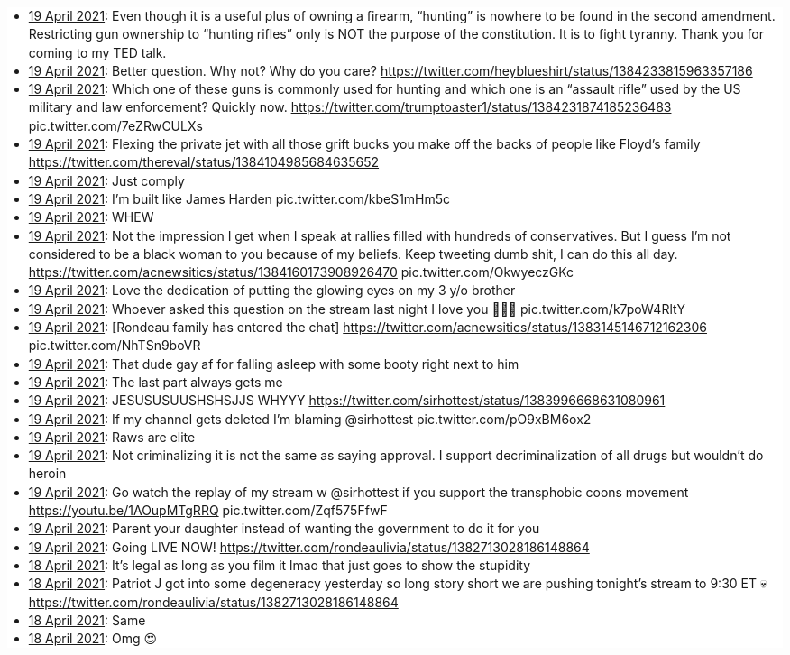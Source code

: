 * [19 April 2021](https://web.archive.org/web/20210419200427/https://twitter.com/rondeaulivia/status/1384236214916550660): Even though it is a useful plus of owning a firearm, “hunting” is nowhere to be found in the second amendment. Restricting gun ownership to “hunting rifles” only is NOT the purpose of the constitution. It is to fight tyranny. Thank you for coming to my TED talk.
* [19 April 2021](https://web.archive.org/web/20210419195546/https://twitter.com/rondeaulivia/status/1384234097430593551): Better question. Why not? Why do you care? https://twitter.com/heyblueshirt/status/1384233815963357186
* [19 April 2021](https://web.archive.org/web/20210419195138/https://twitter.com/rondeaulivia/status/1384232969863241729): Which one of these guns is commonly used for hunting and which one is an “assault rifle” used by the US military and law enforcement? Quickly now.  https://twitter.com/trumptoaster1/status/1384231874185236483  pic.twitter.com/7eZRwCULXs
* [19 April 2021](https://web.archive.org/web/20210419194536/https://twitter.com/rondeaulivia/status/1384231381899780099): Flexing the private jet with all those grift bucks you make off the backs of people like Floyd’s family https://twitter.com/thereval/status/1384104985684635652
* [19 April 2021](https://web.archive.org/web/20210419191401/https://twitter.com/rondeaulivia/status/1384223679257608196): Just comply
* [19 April 2021](https://web.archive.org/web/20210419191058/https://twitter.com/rondeaulivia/status/1384222833316745223): I’m built like James Harden pic.twitter.com/kbeS1mHm5c
* [19 April 2021](https://web.archive.org/web/20210419184918/https://twitter.com/rondeaulivia/status/1384217477219983369): WHEW
* [19 April 2021](https://web.archive.org/web/20210419182103/https://twitter.com/rondeaulivia/status/1384210265370107907): Not the impression I get when I speak at rallies filled with hundreds of conservatives. But I guess I’m not considered to be a black woman to you because of my beliefs.   Keep tweeting dumb shit, I can do this all day.  https://twitter.com/acnewsitics/status/1384160173908926470  pic.twitter.com/OkwyeczGKc
* [19 April 2021](https://web.archive.org/web/20210419173806/https://twitter.com/rondeaulivia/status/1384199429528322054): Love the dedication of putting the glowing eyes on my 3 y/o brother
* [19 April 2021](https://web.archive.org/web/20210419171308/https://twitter.com/rondeaulivia/status/1384193143289958406): Whoever asked this question on the stream last night I love you 🤣🤣🤣 pic.twitter.com/k7poW4RltY
* [19 April 2021](https://web.archive.org/web/20210419160708/https://twitter.com/rondeaulivia/status/1384176673973694471): [Rondeau family has entered the chat]  https://twitter.com/acnewsitics/status/1383145146712162306  pic.twitter.com/NhTSn9boVR
* [19 April 2021](https://web.archive.org/web/20210419160354/https://twitter.com/rondeaulivia/status/1384175801461997575): That dude gay af for falling asleep with some booty right next to him
* [19 April 2021](https://web.archive.org/web/20210419053916/https://twitter.com/rondeaulivia/status/1384018600013352961): The last part always gets me
* [19 April 2021](https://web.archive.org/web/20210419041255/https://twitter.com/rondeaulivia/status/1383996920922734600): JESUSUSUUSHSHSJJS WHYYY https://twitter.com/sirhottest/status/1383996668631080961
* [19 April 2021](https://web.archive.org/web/20210419040755/https://twitter.com/rondeaulivia/status/1383995647993421839): If my channel gets deleted I’m blaming  @sirhottest  pic.twitter.com/pO9xBM6ox2
* [19 April 2021](https://web.archive.org/web/20210419034425/https://twitter.com/rondeaulivia/status/1383989730732232710): Raws are elite
* [19 April 2021](https://web.archive.org/web/20210419031028/https://twitter.com/rondeaulivia/status/1383981094949703686): Not criminalizing it is not the same as saying approval. I support decriminalization of all drugs but wouldn’t do heroin
* [19 April 2021](https://web.archive.org/web/20210419024234/https://twitter.com/rondeaulivia/status/1383974130861576204): Go watch the replay of my stream w  @sirhottest  if you support the transphobic coons movement    https://youtu.be/1AOupMTgRRQ  pic.twitter.com/Zqf575FfwF
* [19 April 2021](https://web.archive.org/web/20210419023727/https://twitter.com/rondeaulivia/status/1383972521104396293): Parent your daughter instead of wanting the government to do it for you
* [19 April 2021](https://web.archive.org/web/20210419013105/https://twitter.com/rondeaulivia/status/1383956138434064391): Going LIVE NOW! https://twitter.com/rondeaulivia/status/1382713028186148864
* [18 April 2021](https://web.archive.org/web/20210418212233/https://twitter.com/rondeaulivia/status/1383893677836181507): It’s legal as long as you film it lmao that just goes to show the stupidity
* [18 April 2021](https://web.archive.org/web/20210418192924/https://twitter.com/rondeaulivia/status/1383865136536948748): Patriot J got into some degeneracy yesterday so long story short we are pushing tonight’s stream to 9:30 ET 💀 https://twitter.com/rondeaulivia/status/1382713028186148864
* [18 April 2021](https://web.archive.org/web/20210418165219/https://twitter.com/rondeaulivia/status/1383825634296664064): Same
* [18 April 2021](https://web.archive.org/web/20210418151118/https://twitter.com/rondeaulivia/status/1383799707349098501): Omg 😍